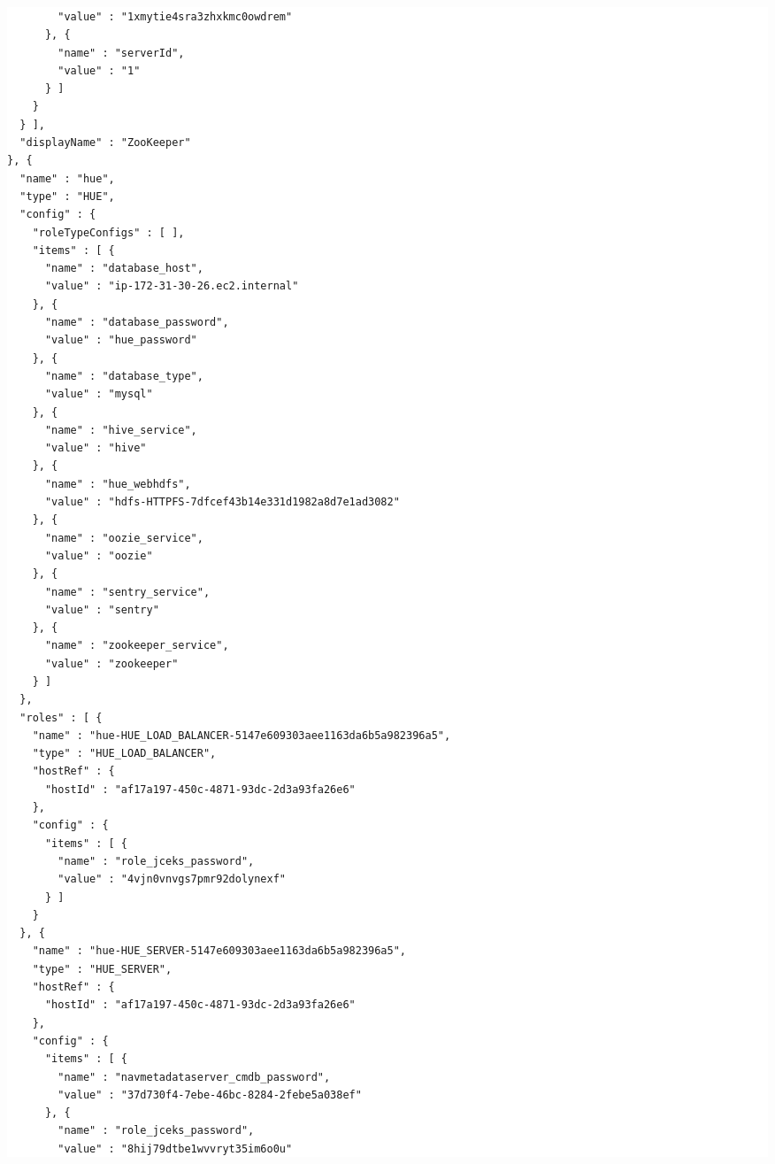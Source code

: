             "value" : "1xmytie4sra3zhxkmc0owdrem"
          }, {
            "name" : "serverId",
            "value" : "1"
          } ]
        }
      } ],
      "displayName" : "ZooKeeper"
    }, {
      "name" : "hue",
      "type" : "HUE",
      "config" : {
        "roleTypeConfigs" : [ ],
        "items" : [ {
          "name" : "database_host",
          "value" : "ip-172-31-30-26.ec2.internal"
        }, {
          "name" : "database_password",
          "value" : "hue_password"
        }, {
          "name" : "database_type",
          "value" : "mysql"
        }, {
          "name" : "hive_service",
          "value" : "hive"
        }, {
          "name" : "hue_webhdfs",
          "value" : "hdfs-HTTPFS-7dfcef43b14e331d1982a8d7e1ad3082"
        }, {
          "name" : "oozie_service",
          "value" : "oozie"
        }, {
          "name" : "sentry_service",
          "value" : "sentry"
        }, {
          "name" : "zookeeper_service",
          "value" : "zookeeper"
        } ]
      },
      "roles" : [ {
        "name" : "hue-HUE_LOAD_BALANCER-5147e609303aee1163da6b5a982396a5",
        "type" : "HUE_LOAD_BALANCER",
        "hostRef" : {
          "hostId" : "af17a197-450c-4871-93dc-2d3a93fa26e6"
        },
        "config" : {
          "items" : [ {
            "name" : "role_jceks_password",
            "value" : "4vjn0vnvgs7pmr92dolynexf"
          } ]
        }
      }, {
        "name" : "hue-HUE_SERVER-5147e609303aee1163da6b5a982396a5",
        "type" : "HUE_SERVER",
        "hostRef" : {
          "hostId" : "af17a197-450c-4871-93dc-2d3a93fa26e6"
        },
        "config" : {
          "items" : [ {
            "name" : "navmetadataserver_cmdb_password",
            "value" : "37d730f4-7ebe-46bc-8284-2febe5a038ef"
          }, {
            "name" : "role_jceks_password",
            "value" : "8hij79dtbe1wvvryt35im6o0u"